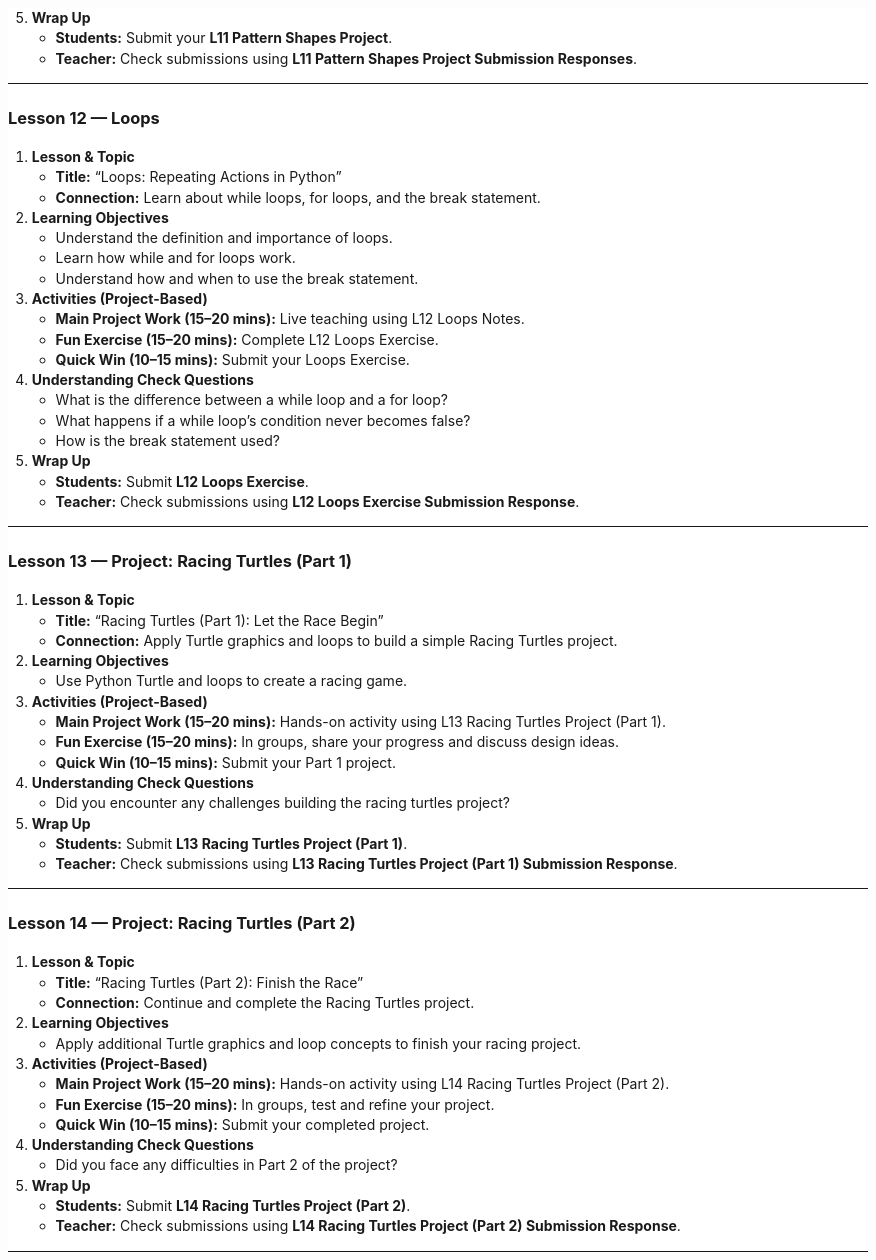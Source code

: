 5. **Wrap Up**
   - **Students:** Submit your **L11 Pattern Shapes Project**.
   - **Teacher:** Check submissions using **L11 Pattern Shapes Project Submission Responses**.

---

### Lesson 12 — Loops
1. **Lesson & Topic**  
   - **Title:** “Loops: Repeating Actions in Python”  
   - **Connection:** Learn about while loops, for loops, and the break statement.
2. **Learning Objectives**
   - Understand the definition and importance of loops.
   - Learn how while and for loops work.
   - Understand how and when to use the break statement.
3. **Activities (Project-Based)**
   - **Main Project Work (15–20 mins):** Live teaching using L12 Loops Notes.
   - **Fun Exercise (15–20 mins):** Complete L12 Loops Exercise.
   - **Quick Win (10–15 mins):** Submit your Loops Exercise.
4. **Understanding Check Questions**
   - What is the difference between a while loop and a for loop?
   - What happens if a while loop’s condition never becomes false?
   - How is the break statement used?
5. **Wrap Up**
   - **Students:** Submit **L12 Loops Exercise**.
   - **Teacher:** Check submissions using **L12 Loops Exercise Submission Response**.

---

### Lesson 13 — Project: Racing Turtles (Part 1)
1. **Lesson & Topic**  
   - **Title:** “Racing Turtles (Part 1): Let the Race Begin”  
   - **Connection:** Apply Turtle graphics and loops to build a simple Racing Turtles project.
2. **Learning Objectives**
   - Use Python Turtle and loops to create a racing game.
3. **Activities (Project-Based)**
   - **Main Project Work (15–20 mins):** Hands-on activity using L13 Racing Turtles Project (Part 1).
   - **Fun Exercise (15–20 mins):** In groups, share your progress and discuss design ideas.
   - **Quick Win (10–15 mins):** Submit your Part 1 project.
4. **Understanding Check Questions**
   - Did you encounter any challenges building the racing turtles project?
5. **Wrap Up**
   - **Students:** Submit **L13 Racing Turtles Project (Part 1)**.
   - **Teacher:** Check submissions using **L13 Racing Turtles Project (Part 1) Submission Response**.

---

### Lesson 14 — Project: Racing Turtles (Part 2)
1. **Lesson & Topic**  
   - **Title:** “Racing Turtles (Part 2): Finish the Race”  
   - **Connection:** Continue and complete the Racing Turtles project.
2. **Learning Objectives**
   - Apply additional Turtle graphics and loop concepts to finish your racing project.
3. **Activities (Project-Based)**
   - **Main Project Work (15–20 mins):** Hands-on activity using L14 Racing Turtles Project (Part 2).
   - **Fun Exercise (15–20 mins):** In groups, test and refine your project.
   - **Quick Win (10–15 mins):** Submit your completed project.
4. **Understanding Check Questions**
   - Did you face any difficulties in Part 2 of the project?
5. **Wrap Up**
   - **Students:** Submit **L14 Racing Turtles Project (Part 2)**.
   - **Teacher:** Check submissions using **L14 Racing Turtles Project (Part 2) Submission Response**.

---